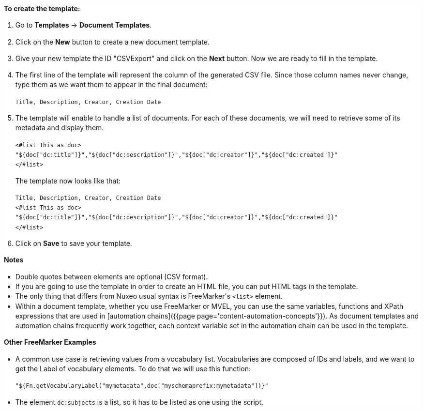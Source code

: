**To create the template:**

1.  Go to **Templates** -> **Document Templates**.
2.  Click on the **New** button to create a new document template.
3.  Give your new template the ID "CSVExport" and click on the **Next** button.
    Now we are ready to fill in the template.
4.  The first line of the template will represent the column of the generated CSV file. Since those column names never change, type them as we want them to appear in the final document:

    ```
    Title, Description, Creator, Creation Date

    ```

5.  The template will enable to handle a list of documents. For each of these documents, we will need to retrieve some of its metadata and display them.

    ```
    <#list This as doc>
    "${doc["dc:title"]}","${doc["dc:description"]}","${doc["dc:creator"]}","${doc["dc:created"]}"
    </#list>

    ```

    The template now looks like that:

    ```
    Title, Description, Creator, Creation Date
    <#list This as doc>
    "${doc["dc:title"]}","${doc["dc:description"]}","${doc["dc:creator"]}","${doc["dc:created"]}"
    </#list>
    ```

6.  Click on **Save** to save your template.

**Notes**

*   Double quotes between elements are optional (CSV format).
*   If you are going to use the template in order to create an HTML file, you can put HTML tags in the template.
*   The only thing that differs from Nuxeo usual syntax is FreeMarker's `<list>` element.
*   Within a document template, whether you use FreeMarker or MVEL, you can use the same variables, functions and XPath expressions that are used in [automation chains]({{page page='content-automation-concepts'}}). As document templates and automation chains frequently work together, each context variable set in the automation chain can be used in the template.

**Other FreeMarker Examples**

*   A common use case is retrieving values from a vocabulary list. Vocabularies are composed of IDs and labels, and we want to get the Label of vocabulary elements. To do that we will use this function:

    ```
    "${Fn.getVocabularyLabel("mymetadata",doc["myschemaprefix:mymetadata"])}"

    ```

*   The element `dc:subjects` is a list, so it has to be listed as one using the script.
